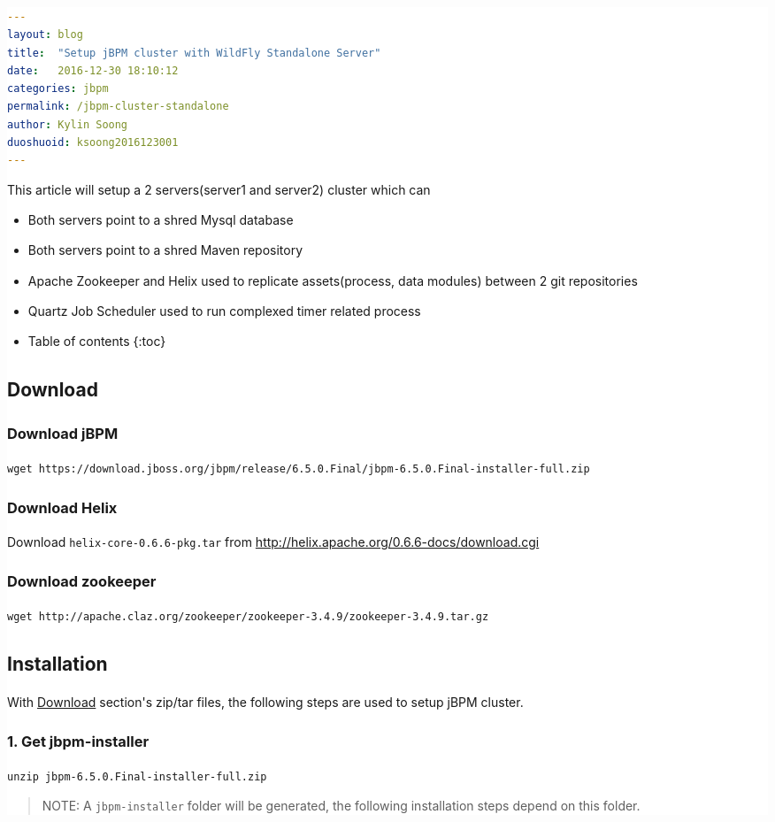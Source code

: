 ```yaml
---
layout: blog
title:  "Setup jBPM cluster with WildFly Standalone Server"
date:   2016-12-30 18:10:12
categories: jbpm
permalink: /jbpm-cluster-standalone
author: Kylin Soong
duoshuoid: ksoong2016123001
---
```


This article will setup a 2 servers(server1 and server2) cluster which can

* Both servers point to a shred Mysql database
* Both servers point to a shred Maven repository
* Apache Zookeeper and Helix used to replicate assets(process, data modules) between 2 git repositories
* Quartz Job Scheduler used to run complexed timer related process

* Table of contents
{:toc}

## Download

### Download jBPM

~~~
wget https://download.jboss.org/jbpm/release/6.5.0.Final/jbpm-6.5.0.Final-installer-full.zip
~~~

### Download Helix

Download `helix-core-0.6.6-pkg.tar` from http://helix.apache.org/0.6.6-docs/download.cgi

### Download zookeeper

~~~
wget http://apache.claz.org/zookeeper/zookeeper-3.4.9/zookeeper-3.4.9.tar.gz
~~~

## Installation

With [Download](#download) section's zip/tar files, the following steps are used to setup jBPM cluster.

### 1. Get jbpm-installer

~~~
unzip jbpm-6.5.0.Final-installer-full.zip
~~~

> NOTE: A `jbpm-installer` folder will be generated, the following installation steps depend on this folder.
